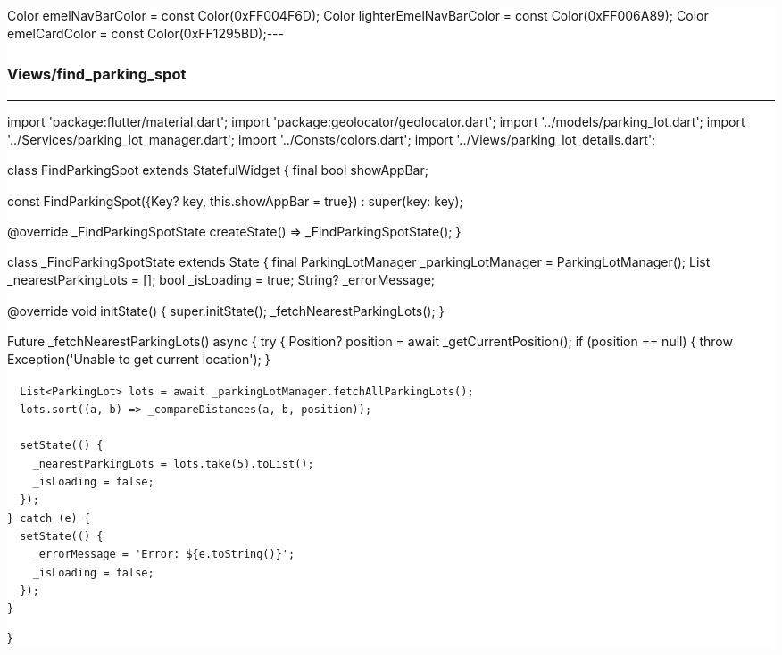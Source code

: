 Color emelNavBarColor = const Color(0xFF004F6D);
Color lighterEmelNavBarColor = const Color(0xFF006A89);
Color emelCardColor = const Color(0xFF1295BD);---
### Views/find_parking_spot
---
import 'package:flutter/material.dart';
import 'package:geolocator/geolocator.dart';
import '../models/parking_lot.dart';
import '../Services/parking_lot_manager.dart';
import '../Consts/colors.dart';
import '../Views/parking_lot_details.dart';

class FindParkingSpot extends StatefulWidget {
  final bool showAppBar;

  const FindParkingSpot({Key? key, this.showAppBar = true}) : super(key: key);

  @override
  _FindParkingSpotState createState() => _FindParkingSpotState();
}

class _FindParkingSpotState extends State<FindParkingSpot> {
  final ParkingLotManager _parkingLotManager = ParkingLotManager();
  List<ParkingLot> _nearestParkingLots = [];
  bool _isLoading = true;
  String? _errorMessage;

  @override
  void initState() {
    super.initState();
    _fetchNearestParkingLots();
  }

  Future<void> _fetchNearestParkingLots() async {
    try {
      Position? position = await _getCurrentPosition();
      if (position == null) {
        throw Exception('Unable to get current location');
      }

      List<ParkingLot> lots = await _parkingLotManager.fetchAllParkingLots();
      lots.sort((a, b) => _compareDistances(a, b, position));

      setState(() {
        _nearestParkingLots = lots.take(5).toList();
        _isLoading = false;
      });
    } catch (e) {
      setState(() {
        _errorMessage = 'Error: ${e.toString()}';
        _isLoading = false;
      });
    }
  }

